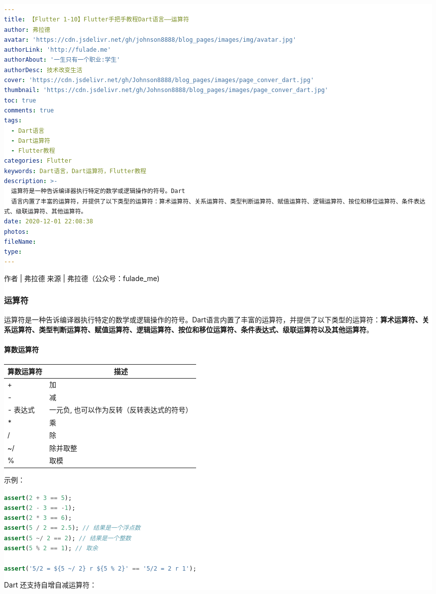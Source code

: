 ```yaml
---
title: 【Flutter 1-10】Flutter手把手教程Dart语言——运算符
author: 弗拉德
avatar: 'https://cdn.jsdelivr.net/gh/johnson8888/blog_pages/images/img/avatar.jpg'
authorLink: 'http://fulade.me'
authorAbout: '一生只有一个职业:学生'
authorDesc: 技术改变生活
cover: 'https://cdn.jsdelivr.net/gh/Johnson8888/blog_pages/images/page_conver_dart.jpg'
thumbnail: 'https://cdn.jsdelivr.net/gh/Johnson8888/blog_pages/images/page_conver_dart.jpg'
toc: true
comments: true
tags:
  - Dart语言
  - Dart运算符
  - Flutter教程
categories: Flutter
keywords: Dart语言，Dart运算符，Flutter教程
description: >-
  运算符是一种告诉编译器执行特定的数学或逻辑操作的符号。Dart
  语言内置了丰富的运算符，并提供了以下类型的运算符：算术运算符、关系运算符、类型判断运算符、赋值运算符、逻辑运算符、按位和移位运算符、条件表达式、级联运算符、其他运算符。
date: 2020-12-01 22:08:38
photos:
fileName:
type:
---
```


作者 | 弗拉德
来源 | 弗拉德（公众号：fulade_me)


### 运算符
运算符是一种告诉编译器执行特定的数学或逻辑操作的符号。Dart语言内置了丰富的运算符，并提供了以下类型的运算符：**算术运算符、关系运算符、类型判断运算符、赋值运算符、逻辑运算符、按位和移位运算符、条件表达式、级联运算符以及其他运算符**。

#### 算数运算符
|  算数运算符   | 描述  |
|  ----  | ----  |
| +  | 加 |
| -  | 减 |
| - 表达式  | 一元负, 也可以作为反转（反转表达式的符号） |
| *  | 乘 |
| /  | 除 |
| ~/  | 除并取整 |
| %  | 取模 |
示例：
``` Dart
assert(2 + 3 == 5);
assert(2 - 3 == -1);
assert(2 * 3 == 6);
assert(5 / 2 == 2.5); // 结果是一个浮点数
assert(5 ~/ 2 == 2); // 结果是一个整数
assert(5 % 2 == 1); // 取余

assert('5/2 = ${5 ~/ 2} r ${5 % 2}' == '5/2 = 2 r 1');
```
Dart 还支持自增自减运算符：
